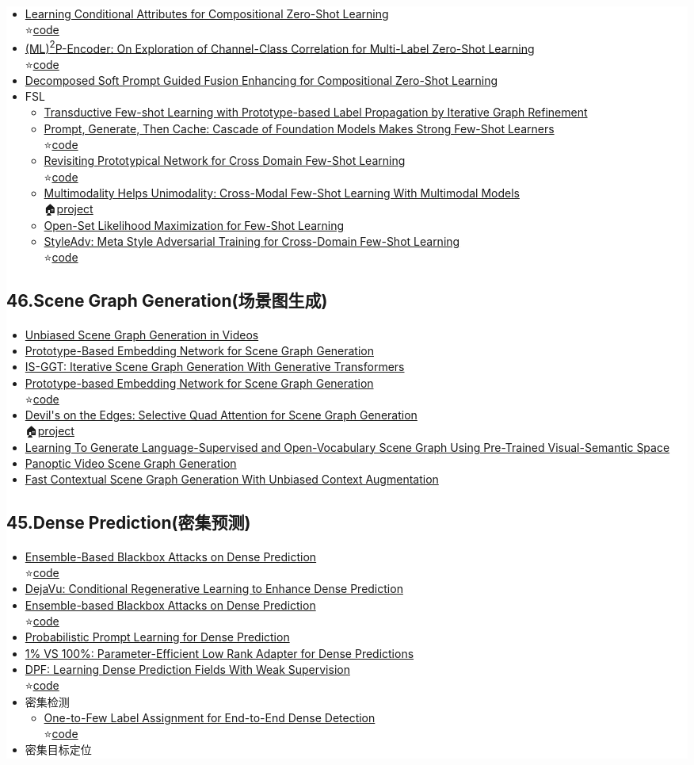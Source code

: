   * [Learning Conditional Attributes for Compositional Zero-Shot Learning](https://arxiv.org/abs/2305.17940)<br>:star:[code](https://github.com/wqshmzh/CANet-CZSL)
  * [(ML)$^2$P-Encoder: On Exploration of Channel-Class Correlation for Multi-Label Zero-Shot Learning](https://openaccess.thecvf.com/content/CVPR2023/papers/Liu_ML2P-Encoder_On_Exploration_of_Channel-Class_Correlation_for_Multi-Label_Zero-Shot_Learning_CVPR_2023_paper.pdf)<br>:star:[code](github.com/simonzmliu/cvpr23_mlzsl)
  * [Decomposed Soft Prompt Guided Fusion Enhancing for Compositional Zero-Shot Learning](http://arxiv.org/abs/2211.10681)
* FSL
  * [Transductive Few-shot Learning with Prototype-based Label Propagation by Iterative Graph Refinement](http://arxiv.org/abs/2304.11598v1)
  * [Prompt, Generate, Then Cache: Cascade of Foundation Models Makes Strong Few-Shot Learners](https://arxiv.org/abs/2303.02151)<br>:star:[code](https://github.com/ZrrSkywalker/CaFo)
  * [Revisiting Prototypical Network for Cross Domain Few-Shot Learning](https://openaccess.thecvf.com/content/CVPR2023/papers/Zhou_Revisiting_Prototypical_Network_for_Cross_Domain_Few-Shot_Learning_CVPR_2023_paper.pdf)<br>:star:[code](https://github.com/NWPUZhoufei/LDP-Net)
  * [Multimodality Helps Unimodality: Cross-Modal Few-Shot Learning With Multimodal Models](https://arxiv.org/abs/2301.06267)<br>:house:[project](https://linzhiqiu.github.io/papers/cross_modal/)
  * [Open-Set Likelihood Maximization for Few-Shot Learning](https://arxiv.org/abs/2301.08390)
  * [StyleAdv: Meta Style Adversarial Training for Cross-Domain Few-Shot Learning](https://arxiv.org/abs/2302.09309)<br>:star:[code](https://github.com/lovelyqian/StyleAdv-CDFSL)

<a name="46"/>

## 46.Scene Graph Generation(场景图生成)
* [Unbiased Scene Graph Generation in Videos](http://arxiv.org/abs/2304.00733)
* [Prototype-Based Embedding Network for Scene Graph Generation](http://arxiv.org/abs/2303.07096)
* [IS-GGT: Iterative Scene Graph Generation With Generative Transformers](https://openaccess.thecvf.com/content/CVPR2023/papers/Kundu_IS-GGT_Iterative_Scene_Graph_Generation_With_Generative_Transformers_CVPR_2023_paper.pdf)
* [Prototype-based Embedding Network for Scene Graph Generation](https://arxiv.org/abs/2303.07096)<br>:star:[code](https://github.com/VL-Group/PENET)
* [Devil's on the Edges: Selective Quad Attention for Scene Graph Generation](http://arxiv.org/abs/2304.03495v1)<br>:house:[project](https://cvlab.postech.ac.kr/research/SQUAT/)
* [Learning To Generate Language-Supervised and Open-Vocabulary Scene Graph Using Pre-Trained Visual-Semantic Space](https://openaccess.thecvf.com/content/CVPR2023/papers/Zhang_Learning_To_Generate_Language-Supervised_and_Open-Vocabulary_Scene_Graph_Using_Pre-Trained_CVPR_2023_paper.pdf)
* [Panoptic Video Scene Graph Generation](https://openaccess.thecvf.com/content/CVPR2023/papers/Yang_Panoptic_Video_Scene_Graph_Generation_CVPR_2023_paper.pdf)
* [Fast Contextual Scene Graph Generation With Unbiased Context Augmentation](https://openaccess.thecvf.com/content/CVPR2023/papers/Jin_Fast_Contextual_Scene_Graph_Generation_With_Unbiased_Context_Augmentation_CVPR_2023_paper.pdf)

<a name="45"/>

## 45.Dense Prediction(密集预测)
* [Ensemble-Based Blackbox Attacks on Dense Prediction](https://arxiv.org/abs/2303.14304)<br>:star:[code](https://github.com/CSIPlab/EBAD)
* [DejaVu: Conditional Regenerative Learning to Enhance Dense Prediction](https://arxiv.org/abs/2303.01573)
* [Ensemble-based Blackbox Attacks on Dense Prediction](http://arxiv.org/abs/2303.14304v1)<br>:star:[code](https://github.com/CSIPlab/EBAD)
* [Probabilistic Prompt Learning for Dense Prediction](http://arxiv.org/abs/2304.00779v1)
* [1% VS 100%: Parameter-Efficient Low Rank Adapter for Dense Predictions](https://openaccess.thecvf.com/content/CVPR2023/papers/Yin_1_VS_100_Parameter-Efficient_Low_Rank_Adapter_for_Dense_Predictions_CVPR_2023_paper.pdf)
* [DPF: Learning Dense Prediction Fields With Weak Supervision](https://arxiv.org/abs/2303.16890)<br>:star:[code](https://github.com/cxx226/DPF)
* 密集检测
  * [One-to-Few Label Assignment for End-to-End Dense Detection](https://arxiv.org/abs/2303.11567)<br>:star:[code](https://github.com/strongwolf/o2f)
* 密集目标定位